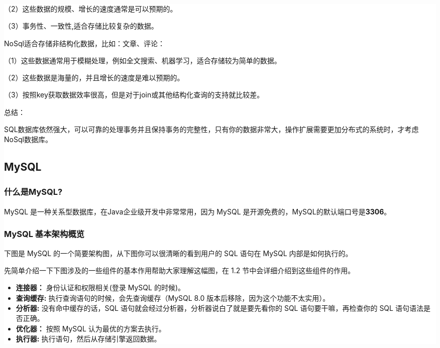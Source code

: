 （2）这些数据的规模、增长的速度通常是可以预期的。

（3）事务性、一致性,适合存储比较复杂的数据。



NoSql适合存储非结构化数据，比如：文章、评论：

（1）这些数据通常用于模糊处理，例如全文搜索、机器学习，适合存储较为简单的数据。

（2）这些数据是海量的，并且增长的速度是难以预期的。

（3）按照key获取数据效率很高，但是对于join或其他结构化查询的支持就比较差。



总结：

SQL数据库依然强大，可以可靠的处理事务并且保持事务的完整性，只有你的数据非常大，操作扩展需要更加分布式的系统时，才考虑NoSql数据库。











## MySQL



### 什么是MySQL?

MySQL 是一种关系型数据库，在Java企业级开发中非常常用，因为 MySQL 是开源免费的，MySQL的默认端口号是**3306**。



### MySQL 基本架构概览

下图是 MySQL 的一个简要架构图，从下图你可以很清晰的看到用户的 SQL 语句在 MySQL 内部是如何执行的。

先简单介绍一下下图涉及的一些组件的基本作用帮助大家理解这幅图，在 1.2 节中会详细介绍到这些组件的作用。

- **连接器：** 身份认证和权限相关(登录 MySQL 的时候)。
- **查询缓存:** 执行查询语句的时候，会先查询缓存（MySQL 8.0 版本后移除，因为这个功能不太实用）。
- **分析器:** 没有命中缓存的话，SQL 语句就会经过分析器，分析器说白了就是要先看你的 SQL 语句要干嘛，再检查你的 SQL 语句语法是否正确。
- **优化器：** 按照 MySQL 认为最优的方案去执行。
- **执行器:** 执行语句，然后从存储引擎返回数据。
